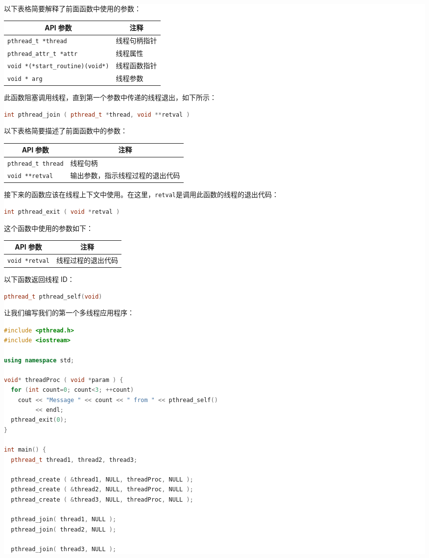 以下表格简要解释了前面函数中使用的参数：

| **API 参数** | **注释** |
| --- | --- |
| `pthread_t *thread` | 线程句柄指针 |
| `pthread_attr_t *attr` | 线程属性 |
| `void *(*start_routine)(void*)` | 线程函数指针 |
| `void * arg` | 线程参数 |

此函数阻塞调用线程，直到第一个参数中传递的线程退出，如下所示：

```cpp
int pthread_join ( pthread_t *thread, void **retval )
```

以下表格简要描述了前面函数中的参数：

| **API 参数** | **注释** |
| --- | --- |
| `pthread_t thread` | 线程句柄 |
| `void **retval` | 输出参数，指示线程过程的退出代码 |

接下来的函数应该在线程上下文中使用。在这里，`retval`是调用此函数的线程的退出代码：

```cpp
int pthread_exit ( void *retval )
```

这个函数中使用的参数如下：

| **API 参数** | **注释** |
| --- | --- |
| `void *retval` | 线程过程的退出代码 |

以下函数返回线程 ID：

```cpp
pthread_t pthread_self(void)
```

让我们编写我们的第一个多线程应用程序：

```cpp
#include <pthread.h>
#include <iostream>

using namespace std;

void* threadProc ( void *param ) {
  for (int count=0; count<3; ++count)
    cout << "Message " << count << " from " << pthread_self()
         << endl;
  pthread_exit(0);
}

int main() {
  pthread_t thread1, thread2, thread3;

  pthread_create ( &thread1, NULL, threadProc, NULL );
  pthread_create ( &thread2, NULL, threadProc, NULL );
  pthread_create ( &thread3, NULL, threadProc, NULL );

  pthread_join( thread1, NULL );
  pthread_join( thread2, NULL );

  pthread_join( thread3, NULL );
```